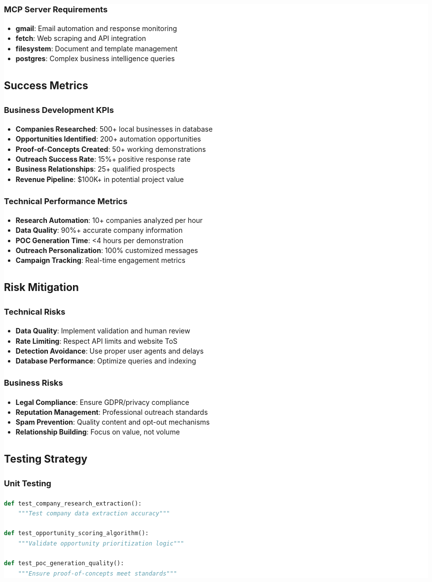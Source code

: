 ### MCP Server Requirements
- **gmail**: Email automation and response monitoring
- **fetch**: Web scraping and API integration
- **filesystem**: Document and template management
- **postgres**: Complex business intelligence queries

## Success Metrics

### Business Development KPIs
- **Companies Researched**: 500+ local businesses in database
- **Opportunities Identified**: 200+ automation opportunities
- **Proof-of-Concepts Created**: 50+ working demonstrations
- **Outreach Success Rate**: 15%+ positive response rate
- **Business Relationships**: 25+ qualified prospects
- **Revenue Pipeline**: $100K+ in potential project value

### Technical Performance Metrics
- **Research Automation**: 10+ companies analyzed per hour
- **Data Quality**: 90%+ accurate company information
- **POC Generation Time**: <4 hours per demonstration
- **Outreach Personalization**: 100% customized messages
- **Campaign Tracking**: Real-time engagement metrics

## Risk Mitigation

### Technical Risks
- **Data Quality**: Implement validation and human review
- **Rate Limiting**: Respect API limits and website ToS
- **Detection Avoidance**: Use proper user agents and delays
- **Database Performance**: Optimize queries and indexing

### Business Risks
- **Legal Compliance**: Ensure GDPR/privacy compliance
- **Reputation Management**: Professional outreach standards
- **Spam Prevention**: Quality content and opt-out mechanisms
- **Relationship Building**: Focus on value, not volume

## Testing Strategy

### Unit Testing
```python
def test_company_research_extraction():
    """Test company data extraction accuracy"""
    
def test_opportunity_scoring_algorithm():
    """Validate opportunity prioritization logic"""
    
def test_poc_generation_quality():
    """Ensure proof-of-concepts meet standards"""
```
